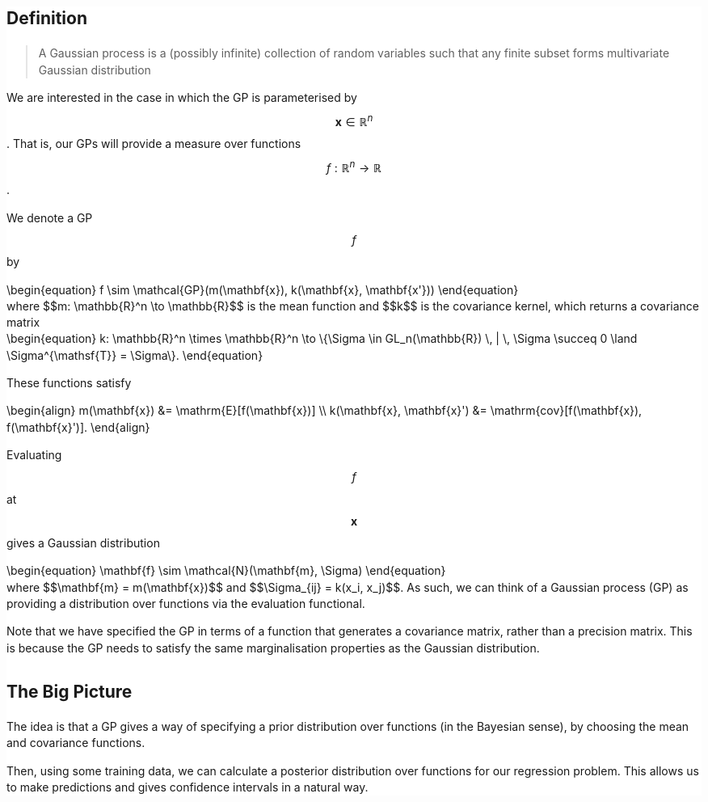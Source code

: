 
## Definition

>A Gaussian process is a (possibly infinite) collection of random variables such that any finite subset forms multivariate Gaussian distribution

We are interested in the case in which the GP is parameterised by $$\mathbf{x} \in \mathbb{R}^n$$. That is, our GPs will provide a measure over functions $$f: \mathbb{R}^n \to \mathbb{R}$$.


We denote a GP $$f$$ by 
<div>
    \begin{equation}
    f \sim \mathcal{GP}(m(\mathbf{x}), k(\mathbf{x}, \mathbf{x'}))
    \end{equation}
</div>
where $$m: \mathbb{R}^n \to \mathbb{R}$$ is the mean function and $$k$$ is the covariance kernel, which returns a covariance matrix

<div>
    \begin{equation}
    k: \mathbb{R}^n \times \mathbb{R}^n \to \{\Sigma \in GL_n(\mathbb{R}) \, | \, \Sigma \succeq 0 \land \Sigma^{\mathsf{T}} = \Sigma\}.
    \end{equation}
</div>

These functions satisfy 
<div>
    \begin{align}
    m(\mathbf{x}) &= \mathrm{E}[f(\mathbf{x})] \\ 
    k(\mathbf{x}, \mathbf{x}') &= \mathrm{cov}[f(\mathbf{x}), f(\mathbf{x}')].
    \end{align}
</div>

Evaluating $$f$$ at $$\mathbf{x}$$ gives a Gaussian distribution

<div>
    \begin{equation}
    \mathbf{f} \sim \mathcal{N}(\mathbf{m}, \Sigma)
    \end{equation}
</div>
where $$\mathbf{m} = m(\mathbf{x})$$ and $$\Sigma_{ij} = k(x_i, x_j)$$. As such, we can think of a Gaussian process (GP) as providing a distribution over functions via the evaluation functional. 

Note that we have specified the GP in terms of a function that generates a covariance matrix, rather than a precision matrix. This is because the GP needs to satisfy the same marginalisation properties as the Gaussian distribution. 

## The Big Picture
The idea is that a GP gives a way of specifying a prior distribution over functions (in the Bayesian sense), by choosing the mean and covariance functions. 

Then, using some training data, we can calculate a posterior distribution over functions for our regression problem. This allows us to make predictions and gives confidence intervals in a natural way. 
